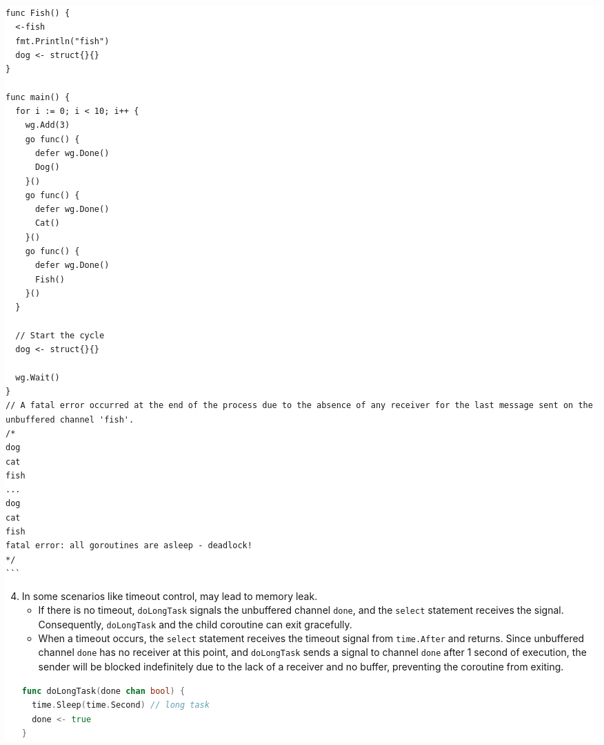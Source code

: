     func Fish() {
      <-fish
      fmt.Println("fish")
      dog <- struct{}{}
    }

    func main() {
      for i := 0; i < 10; i++ {
        wg.Add(3)
        go func() {
          defer wg.Done()
          Dog()
        }()
        go func() {
          defer wg.Done()
          Cat()
        }()
        go func() {
          defer wg.Done()
          Fish()
        }()
      }

      // Start the cycle
      dog <- struct{}{}

      wg.Wait()
    }
    // A fatal error occurred at the end of the process due to the absence of any receiver for the last message sent on the unbuffered channel 'fish'.
    /*
    dog
    cat
    fish
    ...
    dog
    cat
    fish
    fatal error: all goroutines are asleep - deadlock!
    */
    ```


4. In some scenarios like timeout control, may lead to memory leak.
    - If there is no timeout, `doLongTask` signals the unbuffered channel `done`, and the `select` statement receives the signal. Consequently, `doLongTask` and the child coroutine can exit gracefully.
    - When a timeout occurs, the `select` statement receives the timeout signal from `time.After` and returns. Since unbuffered channel `done` has no receiver at this point, and `doLongTask` sends a signal to channel `done` after 1 second of execution, the sender will be blocked indefinitely due to the lack of a receiver and no buffer, preventing the coroutine from exiting.
    ```go
    func doLongTask(done chan bool) {
      time.Sleep(time.Second) // long task
      done <- true
    }
